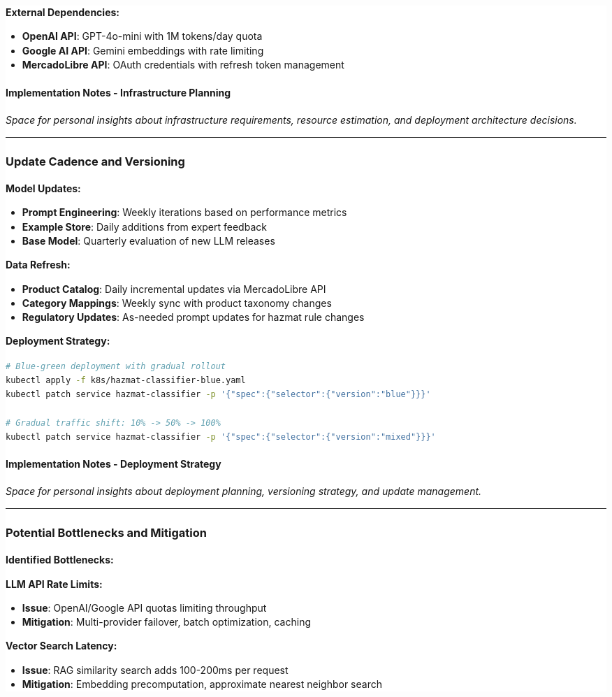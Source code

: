 **External Dependencies:**

- **OpenAI API**: GPT-4o-mini with 1M tokens/day quota
- **Google AI API**: Gemini embeddings with rate limiting
- **MercadoLibre API**: OAuth credentials with refresh token management

#### Implementation Notes - Infrastructure Planning

_Space for personal insights about infrastructure requirements, resource estimation, and deployment architecture decisions._

---

### Update Cadence and Versioning

**Model Updates:**

- **Prompt Engineering**: Weekly iterations based on performance metrics
- **Example Store**: Daily additions from expert feedback
- **Base Model**: Quarterly evaluation of new LLM releases

**Data Refresh:**

- **Product Catalog**: Daily incremental updates via MercadoLibre API
- **Category Mappings**: Weekly sync with product taxonomy changes
- **Regulatory Updates**: As-needed prompt updates for hazmat rule changes

**Deployment Strategy:**

```bash
# Blue-green deployment with gradual rollout
kubectl apply -f k8s/hazmat-classifier-blue.yaml
kubectl patch service hazmat-classifier -p '{"spec":{"selector":{"version":"blue"}}}'

# Gradual traffic shift: 10% -> 50% -> 100%
kubectl patch service hazmat-classifier -p '{"spec":{"selector":{"version":"mixed"}}}'
```

#### Implementation Notes - Deployment Strategy

_Space for personal insights about deployment planning, versioning strategy, and update management._

---

### Potential Bottlenecks and Mitigation

**Identified Bottlenecks:**

**LLM API Rate Limits:**

- **Issue**: OpenAI/Google API quotas limiting throughput
- **Mitigation**: Multi-provider failover, batch optimization, caching

**Vector Search Latency:**

- **Issue**: RAG similarity search adds 100-200ms per request
- **Mitigation**: Embedding precomputation, approximate nearest neighbor search
